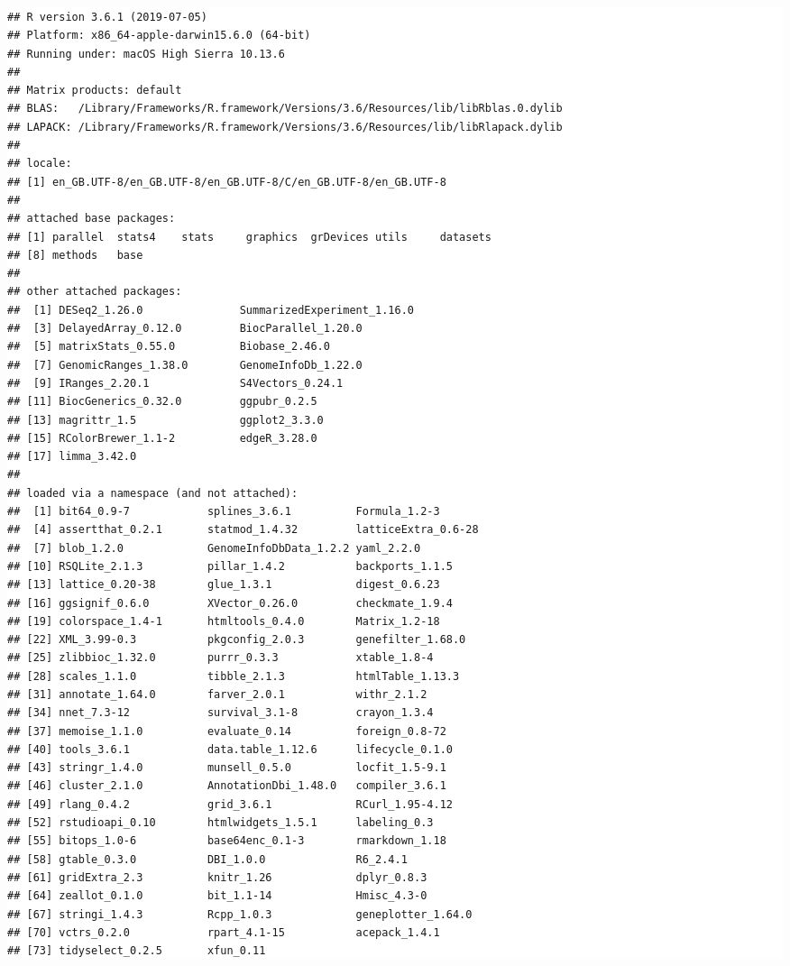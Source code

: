 ```
## R version 3.6.1 (2019-07-05)
## Platform: x86_64-apple-darwin15.6.0 (64-bit)
## Running under: macOS High Sierra 10.13.6
## 
## Matrix products: default
## BLAS:   /Library/Frameworks/R.framework/Versions/3.6/Resources/lib/libRblas.0.dylib
## LAPACK: /Library/Frameworks/R.framework/Versions/3.6/Resources/lib/libRlapack.dylib
## 
## locale:
## [1] en_GB.UTF-8/en_GB.UTF-8/en_GB.UTF-8/C/en_GB.UTF-8/en_GB.UTF-8
## 
## attached base packages:
## [1] parallel  stats4    stats     graphics  grDevices utils     datasets 
## [8] methods   base     
## 
## other attached packages:
##  [1] DESeq2_1.26.0               SummarizedExperiment_1.16.0
##  [3] DelayedArray_0.12.0         BiocParallel_1.20.0        
##  [5] matrixStats_0.55.0          Biobase_2.46.0             
##  [7] GenomicRanges_1.38.0        GenomeInfoDb_1.22.0        
##  [9] IRanges_2.20.1              S4Vectors_0.24.1           
## [11] BiocGenerics_0.32.0         ggpubr_0.2.5               
## [13] magrittr_1.5                ggplot2_3.3.0              
## [15] RColorBrewer_1.1-2          edgeR_3.28.0               
## [17] limma_3.42.0               
## 
## loaded via a namespace (and not attached):
##  [1] bit64_0.9-7            splines_3.6.1          Formula_1.2-3         
##  [4] assertthat_0.2.1       statmod_1.4.32         latticeExtra_0.6-28   
##  [7] blob_1.2.0             GenomeInfoDbData_1.2.2 yaml_2.2.0            
## [10] RSQLite_2.1.3          pillar_1.4.2           backports_1.1.5       
## [13] lattice_0.20-38        glue_1.3.1             digest_0.6.23         
## [16] ggsignif_0.6.0         XVector_0.26.0         checkmate_1.9.4       
## [19] colorspace_1.4-1       htmltools_0.4.0        Matrix_1.2-18         
## [22] XML_3.99-0.3           pkgconfig_2.0.3        genefilter_1.68.0     
## [25] zlibbioc_1.32.0        purrr_0.3.3            xtable_1.8-4          
## [28] scales_1.1.0           tibble_2.1.3           htmlTable_1.13.3      
## [31] annotate_1.64.0        farver_2.0.1           withr_2.1.2           
## [34] nnet_7.3-12            survival_3.1-8         crayon_1.3.4          
## [37] memoise_1.1.0          evaluate_0.14          foreign_0.8-72        
## [40] tools_3.6.1            data.table_1.12.6      lifecycle_0.1.0       
## [43] stringr_1.4.0          munsell_0.5.0          locfit_1.5-9.1        
## [46] cluster_2.1.0          AnnotationDbi_1.48.0   compiler_3.6.1        
## [49] rlang_0.4.2            grid_3.6.1             RCurl_1.95-4.12       
## [52] rstudioapi_0.10        htmlwidgets_1.5.1      labeling_0.3          
## [55] bitops_1.0-6           base64enc_0.1-3        rmarkdown_1.18        
## [58] gtable_0.3.0           DBI_1.0.0              R6_2.4.1              
## [61] gridExtra_2.3          knitr_1.26             dplyr_0.8.3           
## [64] zeallot_0.1.0          bit_1.1-14             Hmisc_4.3-0           
## [67] stringi_1.4.3          Rcpp_1.0.3             geneplotter_1.64.0    
## [70] vctrs_0.2.0            rpart_4.1-15           acepack_1.4.1         
## [73] tidyselect_0.2.5       xfun_0.11
```

